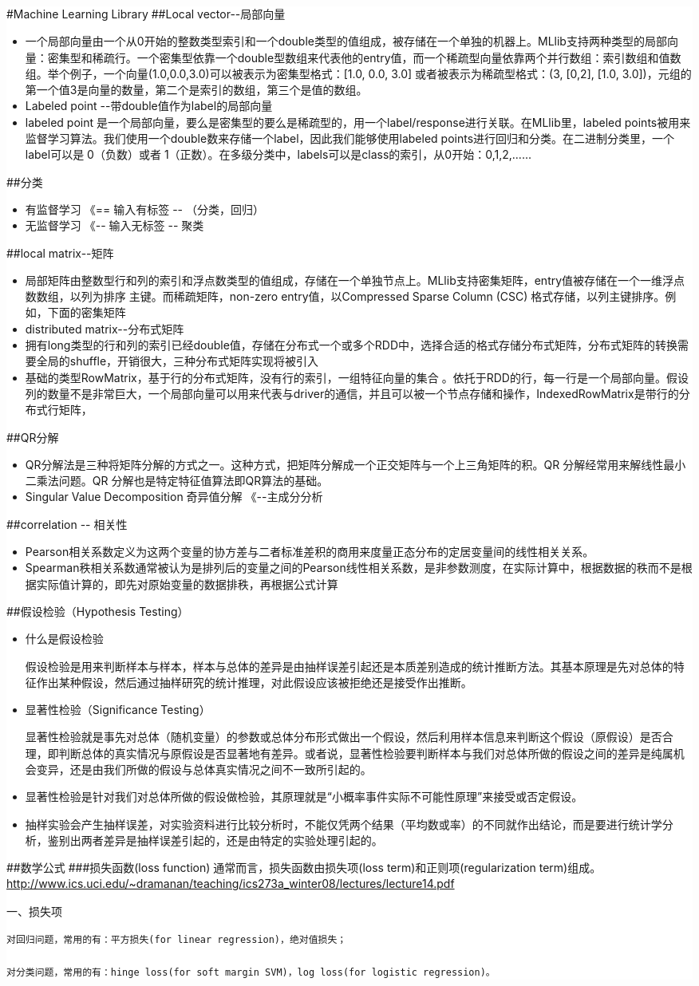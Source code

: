 #Machine Learning Library 
##Local vector--局部向量
*   一个局部向量由一个从0开始的整数类型索引和一个double类型的值组成，被存储在一个单独的机器上。MLlib支持两种类型的局部向量：密集型和稀疏行。一个密集型依靠一个double型数组来代表他的entry值，而一个稀疏型向量依靠两个并行数组：索引数组和值数组。举个例子，一个向量(1.0,0.0,3.0)可以被表示为密集型格式：[1.0, 0.0, 3.0] 或者被表示为稀疏型格式：(3, [0,2], [1.0, 3.0])，元组的第一个值3是向量的数量，第二个是索引的数组，第三个是值的数组。
*   Labeled point --带double值作为label的局部向量
*   labeled point 是一个局部向量，要么是密集型的要么是稀疏型的，用一个label/response进行关联。在MLlib里，labeled points被用来监督学习算法。我们使用一个double数来存储一个label，因此我们能够使用labeled points进行回归和分类。在二进制分类里，一个label可以是 0（负数）或者 1（正数）。在多级分类中，labels可以是class的索引，从0开始：0,1,2,......

##分类
*   有监督学习 《== 输入有标签  -- （分类，回归）
*   无监督学习   《-- 输入无标签 -- 聚类

##local matrix--矩阵
*   局部矩阵由整数型行和列的索引和浮点数类型的值组成，存储在一个单独节点上。MLlib支持密集矩阵，entry值被存储在一个一维浮点数数组，以列为排序
主键。而稀疏矩阵，non-zero entry值，以Compressed Sparse Column (CSC) 格式存储，以列主键排序。例如，下面的密集矩阵
*   distributed matrix--分布式矩阵
*   拥有long类型的行和列的索引已经double值，存储在分布式一个或多个RDD中，选择合适的格式存储分布式矩阵，分布式矩阵的转换需要全局的shuffle，开销很大，三种分布式矩阵实现将被引入
*   基础的类型RowMatrix，基于行的分布式矩阵，没有行的索引，一组特征向量的集合 。依托于RDD的行，每一行是一个局部向量。假设列的数量不是非常巨大，一个局部向量可以用来代表与driver的通信，并且可以被一个节点存储和操作，IndexedRowMatrix是带行的分布式行矩阵，

##QR分解
*   QR分解法是三种将矩阵分解的方式之一。这种方式，把矩阵分解成一个正交矩阵与一个上三角矩阵的积。QR
分解经常用来解线性最小二乘法问题。QR
分解也是特定特征值算法即QR算法的基础。
*   Singular Value Decomposition 奇异值分解 《--主成分分析

##correlation -- 相关性
*   Pearson相关系数定义为这两个变量的协方差与二者标准差积的商用来度量正态分布的定居变量间的线性相关关系。
*   Spearman秩相关系数通常被认为是排列后的变量之间的Pearson线性相关系数，是非参数测度，在实际计算中，根据数据的秩而不是根据实际值计算的，即先对原始变量的数据排秩，再根据公式计算

##假设检验（Hypothesis Testing）
*   什么是假设检验

    假设检验是用来判断样本与样本，样本与总体的差异是由抽样误差引起还是本质差别造成的统计推断方法。其基本原理是先对总体的特征作出某种假设，然后通过抽样研究的统计推理，对此假设应该被拒绝还是接受作出推断。

*   显著性检验（Significance Testing）

    显著性检验就是事先对总体（随机变量）的参数或总体分布形式做出一个假设，然后利用样本信息来判断这个假设（原假设）是否合理，即判断总体的真实情况与原假设是否显著地有差异。或者说，显著性检验要判断样本与我们对总体所做的假设之间的差异是纯属机会变异，还是由我们所做的假设与总体真实情况之间不一致所引起的。

*   显著性检验是针对我们对总体所做的假设做检验，其原理就是“小概率事件实际不可能性原理”来接受或否定假设。
*   抽样实验会产生抽样误差，对实验资料进行比较分析时，不能仅凭两个结果（平均数或率）的不同就作出结论，而是要进行统计学分析，鉴别出两者差异是抽样误差引起的，还是由特定的实验处理引起的。


##数学公式
###损失函数(loss function)
通常而言，损失函数由损失项(loss term)和正则项(regularization term)组成。
http://www.ics.uci.edu/~dramanan/teaching/ics273a_winter08/lectures/lecture14.pdf

一、损失项

    对回归问题，常用的有：平方损失(for linear regression)，绝对值损失；

    对分类问题，常用的有：hinge loss(for soft margin SVM)，log loss(for logistic regression)。

